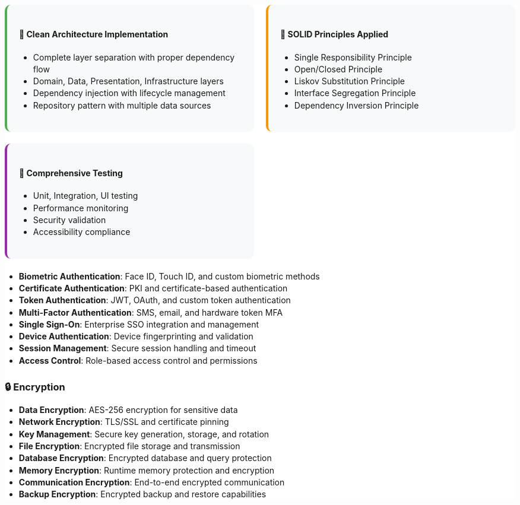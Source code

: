 <div style="display: grid; grid-template-columns: repeat(auto-fit, minmax(300px, 1fr)); gap: 20px; margin: 20px 0;">

<div style="background: #f8f9fa; padding: 20px; border-radius: 10px; border-left: 4px solid #4caf50;">

#### 🏢 **Clean Architecture Implementation**
- Complete layer separation with proper dependency flow
- Domain, Data, Presentation, Infrastructure layers
- Dependency injection with lifecycle management
- Repository pattern with multiple data sources

</div>

<div style="background: #f8f9fa; padding: 20px; border-radius: 10px; border-left: 4px solid #ff9800;">

#### 🔐 **SOLID Principles Applied**
- Single Responsibility Principle
- Open/Closed Principle
- Liskov Substitution Principle
- Interface Segregation Principle
- Dependency Inversion Principle

</div>

<div style="background: #f8f9fa; padding: 20px; border-radius: 10px; border-left: 4px solid #9c27b0;">

#### 🧪 **Comprehensive Testing**
- Unit, Integration, UI testing
- Performance monitoring
- Security validation
- Accessibility compliance

</div>

</div>

* **Biometric Authentication**: Face ID, Touch ID, and custom biometric methods
* **Certificate Authentication**: PKI and certificate-based authentication
* **Token Authentication**: JWT, OAuth, and custom token authentication
* **Multi-Factor Authentication**: SMS, email, and hardware token MFA
* **Single Sign-On**: Enterprise SSO integration and management
* **Device Authentication**: Device fingerprinting and validation
* **Session Management**: Secure session handling and timeout
* **Access Control**: Role-based access control and permissions

### 🔒 Encryption

* **Data Encryption**: AES-256 encryption for sensitive data
* **Network Encryption**: TLS/SSL and certificate pinning
* **Key Management**: Secure key generation, storage, and rotation
* **File Encryption**: Encrypted file storage and transmission
* **Database Encryption**: Encrypted database and query protection
* **Memory Encryption**: Runtime memory protection and encryption
* **Communication Encryption**: End-to-end encrypted communication
* **Backup Encryption**: Encrypted backup and restore capabilities
